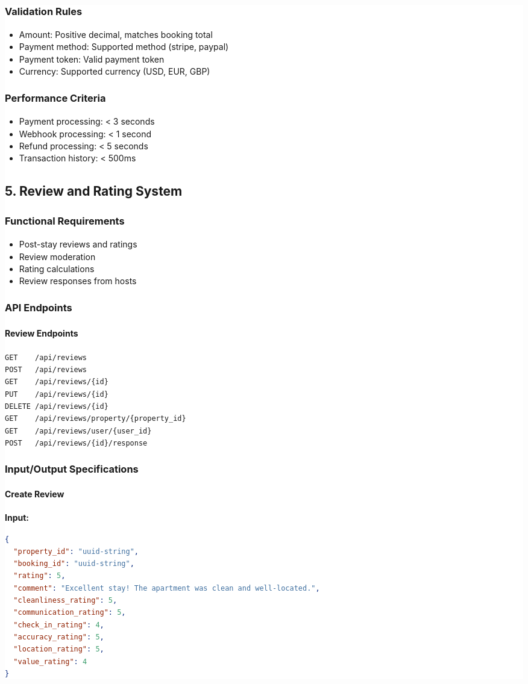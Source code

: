 ### Validation Rules
- Amount: Positive decimal, matches booking total
- Payment method: Supported method (stripe, paypal)
- Payment token: Valid payment token
- Currency: Supported currency (USD, EUR, GBP)

### Performance Criteria
- Payment processing: < 3 seconds
- Webhook processing: < 1 second
- Refund processing: < 5 seconds
- Transaction history: < 500ms

## 5. Review and Rating System

### Functional Requirements
- Post-stay reviews and ratings
- Review moderation
- Rating calculations
- Review responses from hosts

### API Endpoints

#### Review Endpoints
```
GET    /api/reviews
POST   /api/reviews
GET    /api/reviews/{id}
PUT    /api/reviews/{id}
DELETE /api/reviews/{id}
GET    /api/reviews/property/{property_id}
GET    /api/reviews/user/{user_id}
POST   /api/reviews/{id}/response
```

### Input/Output Specifications

#### Create Review
**Input:**
```json
{
  "property_id": "uuid-string",
  "booking_id": "uuid-string",
  "rating": 5,
  "comment": "Excellent stay! The apartment was clean and well-located.",
  "cleanliness_rating": 5,
  "communication_rating": 5,
  "check_in_rating": 4,
  "accuracy_rating": 5,
  "location_rating": 5,
  "value_rating": 4
}
```
